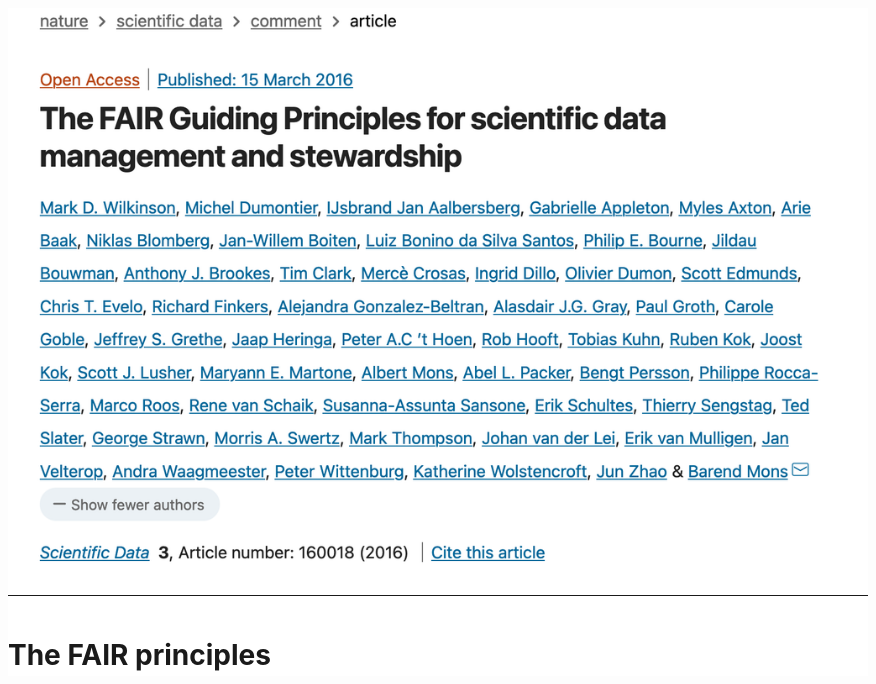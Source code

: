 ![bg right:45% w:600](./../../../../img/wilkinson2016-FAIR.png)

---

# The FAIR principles

<style scoped>

section p img {
width: 1100px;
height: 450px;
object-fit: cover;
/* object-position: 100% 100%; */
}
</style>
